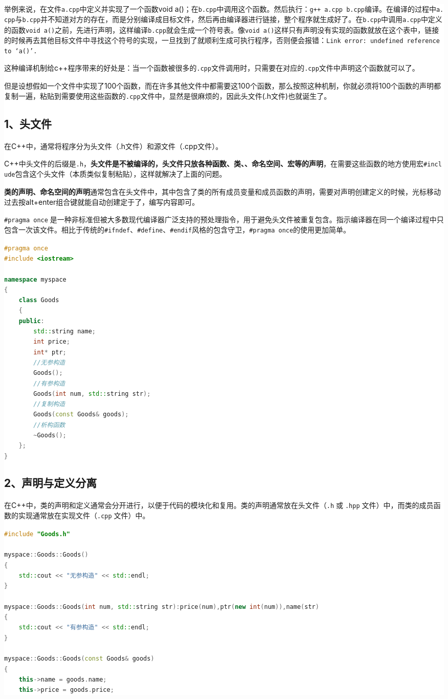 举例来说，在文件`a.cpp`中定义并实现了一个函数void a()；在`b.cpp`中调用这个函数。然后执行：`g++ a.cpp b.cpp`编译。在编译的过程中`a.cpp`与`b.cpp`并不知道对方的存在，而是分别编译成目标文件，然后再由编译器进行链接，整个程序就生成好了。在`b.cpp`中调用`a.cpp`中定义的函数`void a()`之前，先进行声明，这样编译`b.cpp`就会生成一个符号表。像`void a()`这样只有声明没有实现的函数就放在这个表中，链接的时候再去其他目标文件中寻找这个符号的实现，一旦找到了就顺利生成可执行程序，否则便会报错：`Link error: undefined reference to ‘a()’.`

这种编译机制给c++程序带来的好处是：当一个函数被很多的`.cpp`文件调用时，只需要在对应的`.cpp`文件中声明这个函数就可以了。

但是设想假如一个文件中实现了100个函数，而在许多其他文件中都需要这100个函数，那么按照这种机制，你就必须将100个函数的声明都复制一遍，粘贴到需要使用这些函数的`.cpp`文件中，显然是很麻烦的，因此头文件(.h文件)也就诞生了。

## 1、头文件

在C++中，通常将程序分为头文件（.h文件）和源文件（.cpp文件）。

C++中头文件的后缀是`.h`，**头文件是不被编译的，头文件只放各种函数、类、、命名空间、宏等的声明**，在需要这些函数的地方使用宏`#include`包含这个头文件（本质类似复制粘贴），这样就解决了上面的问题。

**类的声明、命名空间的声明**通常包含在头文件中，其中包含了类的所有成员变量和成员函数的声明，需要对声明创建定义的时候，光标移动过去按alt+enter组合键就能自动创建定于了，编写内容即可。

`#pragma once` 是一种非标准但被大多数现代编译器广泛支持的预处理指令，用于避免头文件被重复包含。指示编译器在同一个编译过程中只包含一次该文件。相比于传统的`#ifndef`、`#define`、`#endif`风格的包含守卫，`#pragma once`的使用更加简单。

```cpp
#pragma once
#include <iostream>

namespace myspace
{
	class Goods
	{
	public:
		std::string name;
		int price;
		int* ptr;
		//无参构造
		Goods();
		//有参构造
		Goods(int num, std::string str);
		//复制构造
		Goods(const Goods& goods);
		//析构函数
		~Goods();
	};
}
```

## 2、声明与定义分离

在C++中，类的声明和定义通常会分开进行，以便于代码的模块化和复用。类的声明通常放在头文件（`.h` 或 `.hpp` 文件）中，而类的成员函数的实现通常放在实现文件（`.cpp` 文件）中。

```cpp
#include "Goods.h"

myspace::Goods::Goods()
{
	std::cout << "无参构造" << std::endl;
}

myspace::Goods::Goods(int num, std::string str):price(num),ptr(new int(num)),name(str)
{
	std::cout << "有参构造" << std::endl;
}

myspace::Goods::Goods(const Goods& goods)
{
	this->name = goods.name;
	this->price = goods.price;
```